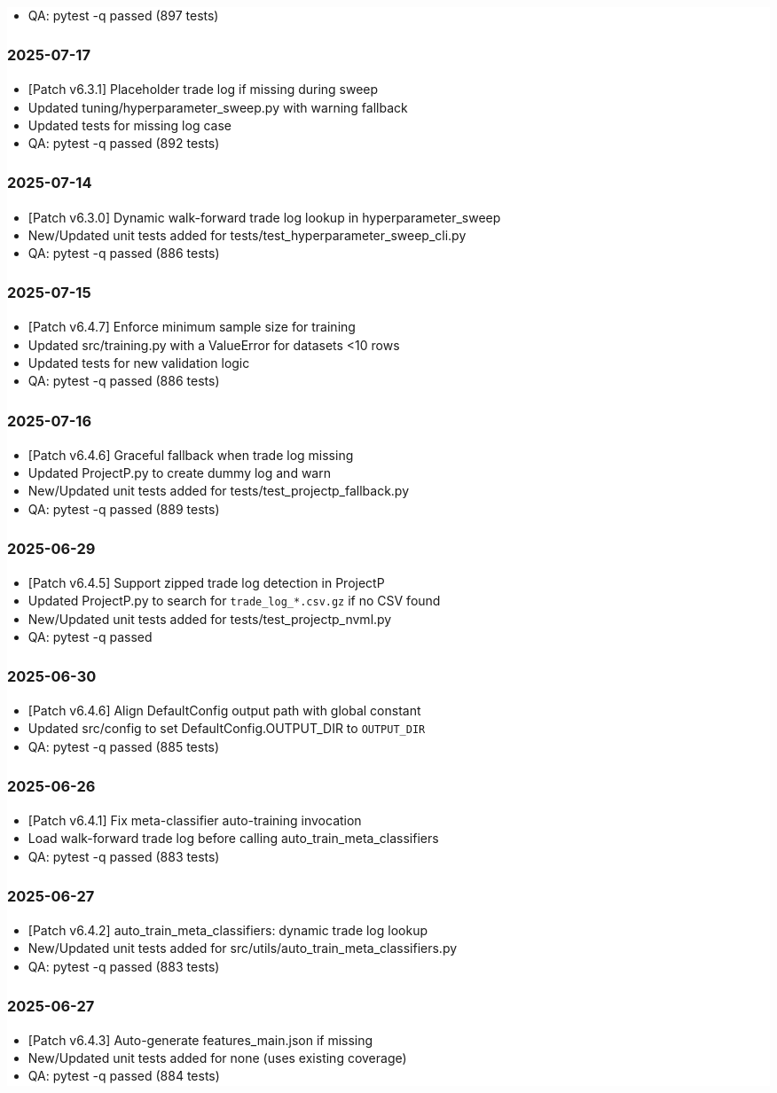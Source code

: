 - QA: pytest -q passed (897 tests)

### 2025-07-17
- [Patch v6.3.1] Placeholder trade log if missing during sweep
- Updated tuning/hyperparameter_sweep.py with warning fallback
- Updated tests for missing log case
- QA: pytest -q passed (892 tests)

### 2025-07-14
- [Patch v6.3.0] Dynamic walk-forward trade log lookup in hyperparameter_sweep
- New/Updated unit tests added for tests/test_hyperparameter_sweep_cli.py
- QA: pytest -q passed (886 tests)

### 2025-07-15
- [Patch v6.4.7] Enforce minimum sample size for training
- Updated src/training.py with a ValueError for datasets <10 rows
- Updated tests for new validation logic
- QA: pytest -q passed (886 tests)

### 2025-07-16
- [Patch v6.4.6] Graceful fallback when trade log missing
- Updated ProjectP.py to create dummy log and warn
- New/Updated unit tests added for tests/test_projectp_fallback.py
- QA: pytest -q passed (889 tests)

### 2025-06-29
- [Patch v6.4.5] Support zipped trade log detection in ProjectP
- Updated ProjectP.py to search for `trade_log_*.csv.gz` if no CSV found
- New/Updated unit tests added for tests/test_projectp_nvml.py
- QA: pytest -q passed

### 2025-06-30
- [Patch v6.4.6] Align DefaultConfig output path with global constant
- Updated src/config to set DefaultConfig.OUTPUT_DIR to `OUTPUT_DIR`
- QA: pytest -q passed (885 tests)

### 2025-06-26
- [Patch v6.4.1] Fix meta-classifier auto-training invocation
- Load walk-forward trade log before calling auto_train_meta_classifiers
- QA: pytest -q passed (883 tests)

### 2025-06-27
- [Patch v6.4.2] auto_train_meta_classifiers: dynamic trade log lookup
- New/Updated unit tests added for src/utils/auto_train_meta_classifiers.py
- QA: pytest -q passed (883 tests)

### 2025-06-27
- [Patch v6.4.3] Auto-generate features_main.json if missing
- New/Updated unit tests added for none (uses existing coverage)
- QA: pytest -q passed (884 tests)
